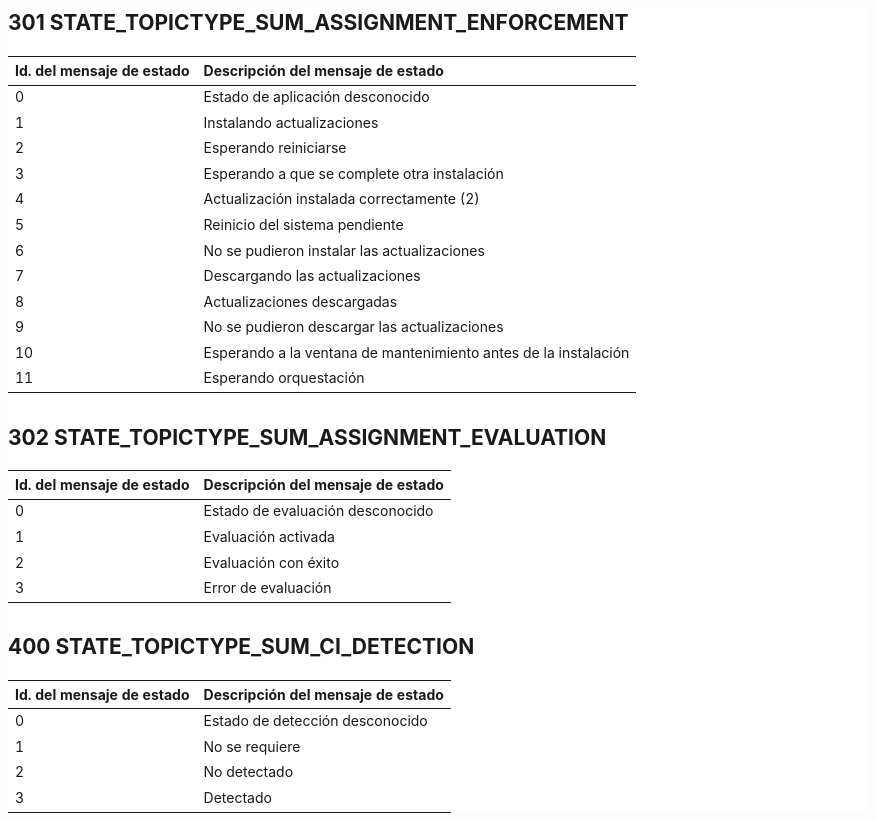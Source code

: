 ## <a name="301-state_topictype_sum_assignment_enforcement"></a>301 STATE_TOPICTYPE_SUM_ASSIGNMENT_ENFORCEMENT

|       Id. del mensaje de estado     |  Descripción del mensaje de estado |
|:-------------|:------|
| 0  | Estado de aplicación desconocido |
| 1  | Instalando actualizaciones        | 
| 2  | Esperando reiniciarse          | 
| 3  | Esperando a que se complete otra instalación         | 
| 4  | Actualización instalada correctamente (2)          | 
| 5  | Reinicio del sistema pendiente         | 
| 6  | No se pudieron instalar las actualizaciones         | 
| 7  | Descargando las actualizaciones   | 
| 8  | Actualizaciones descargadas    | 
| 9  | No se pudieron descargar las actualizaciones     | 
| 10 | Esperando a la ventana de mantenimiento antes de la instalación         | 
| 11 | Esperando orquestación         | 

## <a name="302-state_topictype_sum_assignment_evaluation"></a>302 STATE_TOPICTYPE_SUM_ASSIGNMENT_EVALUATION

|     Id. del mensaje de estado     |  Descripción del mensaje de estado |
|:-------------|:------|      
| 0 | Estado de evaluación desconocido|                 
| 1 |Evaluación activada      |
| 2 |Evaluación con éxito      |
| 3 |Error de evaluación      |


## <a name="400-state_topictype_sum_ci_detection"></a>400 STATE_TOPICTYPE_SUM_CI_DETECTION

|     Id. del mensaje de estado     |  Descripción del mensaje de estado |
|:-------------|:------|
| 0 | Estado de detección desconocido|
| 1 | No se requiere   |
| 2 | No detectado    |
| 3 | Detectado   |
